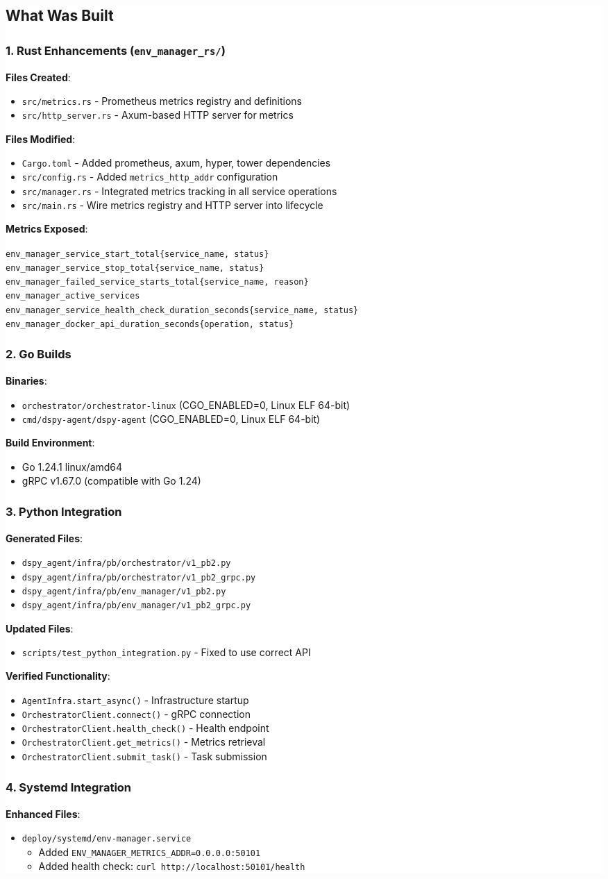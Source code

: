 
## What Was Built

### 1. Rust Enhancements (`env_manager_rs/`)
**Files Created**:
- `src/metrics.rs` - Prometheus metrics registry and definitions
- `src/http_server.rs` - Axum-based HTTP server for metrics

**Files Modified**:
- `Cargo.toml` - Added prometheus, axum, hyper, tower dependencies
- `src/config.rs` - Added `metrics_http_addr` configuration
- `src/manager.rs` - Integrated metrics tracking in all service operations
- `src/main.rs` - Wire metrics registry and HTTP server into lifecycle

**Metrics Exposed**:
```
env_manager_service_start_total{service_name, status}
env_manager_service_stop_total{service_name, status}
env_manager_failed_service_starts_total{service_name, reason}
env_manager_active_services
env_manager_service_health_check_duration_seconds{service_name, status}
env_manager_docker_api_duration_seconds{operation, status}
```

### 2. Go Builds
**Binaries**:
- `orchestrator/orchestrator-linux` (CGO_ENABLED=0, Linux ELF 64-bit)
- `cmd/dspy-agent/dspy-agent` (CGO_ENABLED=0, Linux ELF 64-bit)

**Build Environment**:
- Go 1.24.1 linux/amd64
- gRPC v1.67.0 (compatible with Go 1.24)

### 3. Python Integration
**Generated Files**:
- `dspy_agent/infra/pb/orchestrator/v1_pb2.py`
- `dspy_agent/infra/pb/orchestrator/v1_pb2_grpc.py`
- `dspy_agent/infra/pb/env_manager/v1_pb2.py`
- `dspy_agent/infra/pb/env_manager/v1_pb2_grpc.py`

**Updated Files**:
- `scripts/test_python_integration.py` - Fixed to use correct API

**Verified Functionality**:
- `AgentInfra.start_async()` - Infrastructure startup
- `OrchestratorClient.connect()` - gRPC connection
- `OrchestratorClient.health_check()` - Health endpoint
- `OrchestratorClient.get_metrics()` - Metrics retrieval
- `OrchestratorClient.submit_task()` - Task submission

### 4. Systemd Integration
**Enhanced Files**:
- `deploy/systemd/env-manager.service`
  - Added `ENV_MANAGER_METRICS_ADDR=0.0.0.0:50101`
  - Added health check: `curl http://localhost:50101/health`
  
